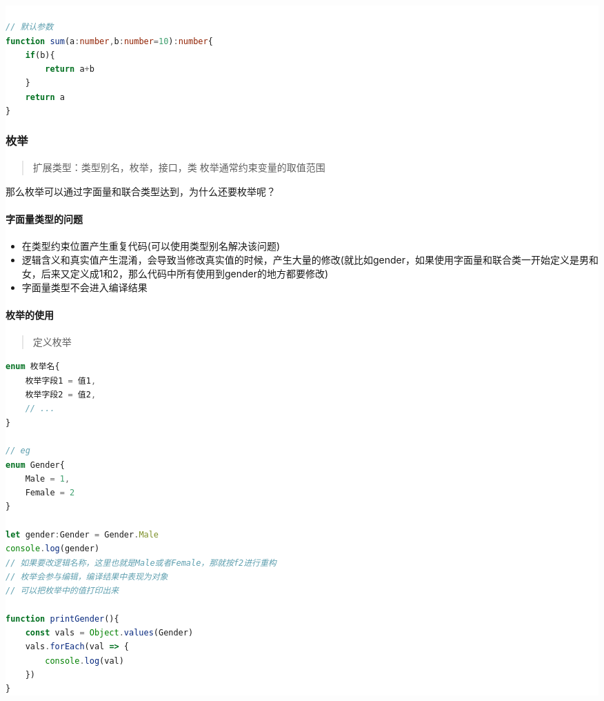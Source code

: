 ```ts

// 默认参数
function sum(a:number,b:number=10):number{
    if(b){
        return a+b
    }
    return a
}
```


### 枚举

> 扩展类型：类型别名，枚举，接口，类
> 枚举通常约束变量的取值范围

那么枚举可以通过字面量和联合类型达到，为什么还要枚举呢？

#### 字面量类型的问题

- 在类型约束位置产生重复代码(可以使用类型别名解决该问题)
- 逻辑含义和真实值产生混淆，会导致当修改真实值的时候，产生大量的修改(就比如gender，如果使用字面量和联合类一开始定义是男和女，后来又定义成1和2，那么代码中所有使用到gender的地方都要修改)
- 字面量类型不会进入编译结果

#### 枚举的使用

> 定义枚举

```ts
enum 枚举名{
    枚举字段1 = 值1,
    枚举字段2 = 值2,
    // ...
}

// eg
enum Gender{
    Male = 1,
    Female = 2
}

let gender:Gender = Gender.Male
console.log(gender)
// 如果要改逻辑名称，这里也就是Male或者Female，那就按f2进行重构
// 枚举会参与编辑，编译结果中表现为对象
// 可以把枚举中的值打印出来

function printGender(){
    const vals = Object.values(Gender)
    vals.forEach(val => {
        console.log(val)
    })
}
```
